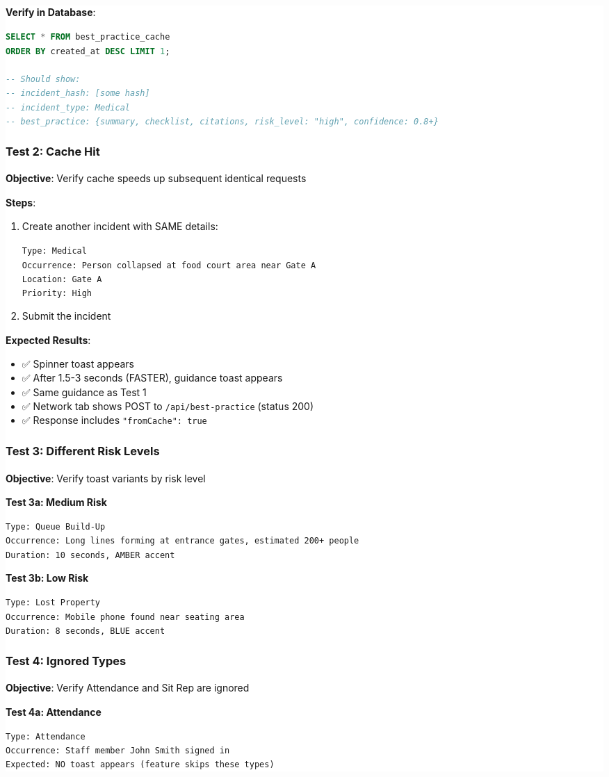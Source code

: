 **Verify in Database**:
```sql
SELECT * FROM best_practice_cache 
ORDER BY created_at DESC LIMIT 1;

-- Should show:
-- incident_hash: [some hash]
-- incident_type: Medical
-- best_practice: {summary, checklist, citations, risk_level: "high", confidence: 0.8+}
```

### Test 2: Cache Hit
**Objective**: Verify cache speeds up subsequent identical requests

**Steps**:
1. Create another incident with SAME details:
   ```
   Type: Medical
   Occurrence: Person collapsed at food court area near Gate A
   Location: Gate A
   Priority: High
   ```
2. Submit the incident

**Expected Results**:
- ✅ Spinner toast appears
- ✅ After 1.5-3 seconds (FASTER), guidance toast appears
- ✅ Same guidance as Test 1
- ✅ Network tab shows POST to `/api/best-practice` (status 200)
- ✅ Response includes `"fromCache": true`

### Test 3: Different Risk Levels
**Objective**: Verify toast variants by risk level

**Test 3a: Medium Risk**
```
Type: Queue Build-Up
Occurrence: Long lines forming at entrance gates, estimated 200+ people
Duration: 10 seconds, AMBER accent
```

**Test 3b: Low Risk**
```
Type: Lost Property
Occurrence: Mobile phone found near seating area
Duration: 8 seconds, BLUE accent
```

### Test 4: Ignored Types
**Objective**: Verify Attendance and Sit Rep are ignored

**Test 4a: Attendance**
```
Type: Attendance
Occurrence: Staff member John Smith signed in
Expected: NO toast appears (feature skips these types)
```
